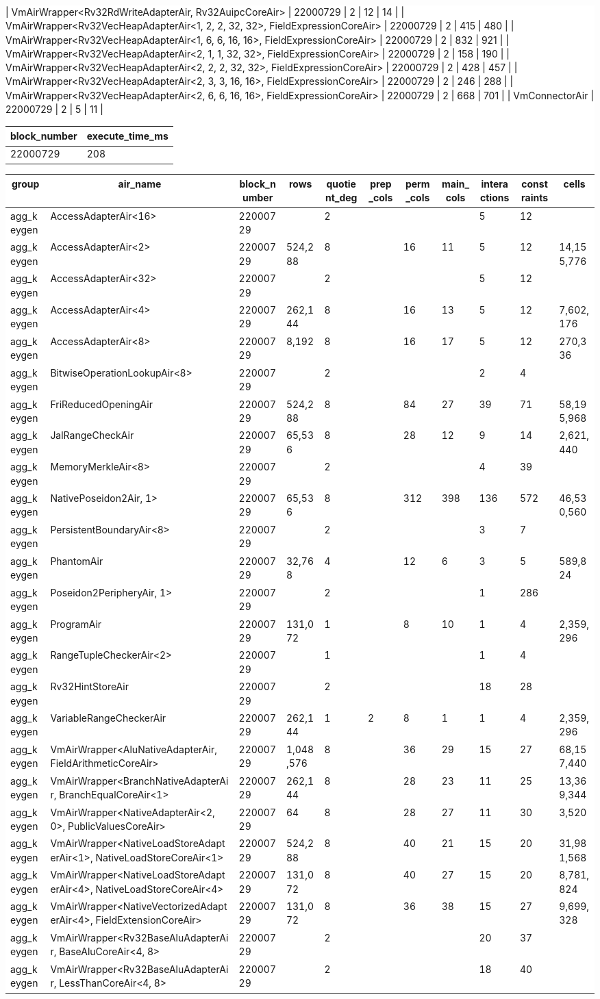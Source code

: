 | VmAirWrapper<Rv32RdWriteAdapterAir, Rv32AuipcCoreAir> | 22000729 | 2 | 12 | 14 | 
| VmAirWrapper<Rv32VecHeapAdapterAir<1, 2, 2, 32, 32>, FieldExpressionCoreAir> | 22000729 | 2 | 415 | 480 | 
| VmAirWrapper<Rv32VecHeapAdapterAir<1, 6, 6, 16, 16>, FieldExpressionCoreAir> | 22000729 | 2 | 832 | 921 | 
| VmAirWrapper<Rv32VecHeapAdapterAir<2, 1, 1, 32, 32>, FieldExpressionCoreAir> | 22000729 | 2 | 158 | 190 | 
| VmAirWrapper<Rv32VecHeapAdapterAir<2, 2, 2, 32, 32>, FieldExpressionCoreAir> | 22000729 | 2 | 428 | 457 | 
| VmAirWrapper<Rv32VecHeapAdapterAir<2, 3, 3, 16, 16>, FieldExpressionCoreAir> | 22000729 | 2 | 246 | 288 | 
| VmAirWrapper<Rv32VecHeapAdapterAir<2, 6, 6, 16, 16>, FieldExpressionCoreAir> | 22000729 | 2 | 668 | 701 | 
| VmConnectorAir | 22000729 | 2 | 5 | 11 | 

| block_number | execute_time_ms |
| --- | --- |
| 22000729 | 208 | 

| group | air_name | block_number | rows | quotient_deg | prep_cols | perm_cols | main_cols | interactions | constraints | cells |
| --- | --- | --- | --- | --- | --- | --- | --- | --- | --- | --- |
| agg_keygen | AccessAdapterAir<16> | 22000729 |  | 2 |  |  |  | 5 | 12 |  | 
| agg_keygen | AccessAdapterAir<2> | 22000729 | 524,288 | 8 |  | 16 | 11 | 5 | 12 | 14,155,776 | 
| agg_keygen | AccessAdapterAir<32> | 22000729 |  | 2 |  |  |  | 5 | 12 |  | 
| agg_keygen | AccessAdapterAir<4> | 22000729 | 262,144 | 8 |  | 16 | 13 | 5 | 12 | 7,602,176 | 
| agg_keygen | AccessAdapterAir<8> | 22000729 | 8,192 | 8 |  | 16 | 17 | 5 | 12 | 270,336 | 
| agg_keygen | BitwiseOperationLookupAir<8> | 22000729 |  | 2 |  |  |  | 2 | 4 |  | 
| agg_keygen | FriReducedOpeningAir | 22000729 | 524,288 | 8 |  | 84 | 27 | 39 | 71 | 58,195,968 | 
| agg_keygen | JalRangeCheckAir | 22000729 | 65,536 | 8 |  | 28 | 12 | 9 | 14 | 2,621,440 | 
| agg_keygen | MemoryMerkleAir<8> | 22000729 |  | 2 |  |  |  | 4 | 39 |  | 
| agg_keygen | NativePoseidon2Air<BabyBearParameters>, 1> | 22000729 | 65,536 | 8 |  | 312 | 398 | 136 | 572 | 46,530,560 | 
| agg_keygen | PersistentBoundaryAir<8> | 22000729 |  | 2 |  |  |  | 3 | 7 |  | 
| agg_keygen | PhantomAir | 22000729 | 32,768 | 4 |  | 12 | 6 | 3 | 5 | 589,824 | 
| agg_keygen | Poseidon2PeripheryAir<BabyBearParameters>, 1> | 22000729 |  | 2 |  |  |  | 1 | 286 |  | 
| agg_keygen | ProgramAir | 22000729 | 131,072 | 1 |  | 8 | 10 | 1 | 4 | 2,359,296 | 
| agg_keygen | RangeTupleCheckerAir<2> | 22000729 |  | 1 |  |  |  | 1 | 4 |  | 
| agg_keygen | Rv32HintStoreAir | 22000729 |  | 2 |  |  |  | 18 | 28 |  | 
| agg_keygen | VariableRangeCheckerAir | 22000729 | 262,144 | 1 | 2 | 8 | 1 | 1 | 4 | 2,359,296 | 
| agg_keygen | VmAirWrapper<AluNativeAdapterAir, FieldArithmeticCoreAir> | 22000729 | 1,048,576 | 8 |  | 36 | 29 | 15 | 27 | 68,157,440 | 
| agg_keygen | VmAirWrapper<BranchNativeAdapterAir, BranchEqualCoreAir<1> | 22000729 | 262,144 | 8 |  | 28 | 23 | 11 | 25 | 13,369,344 | 
| agg_keygen | VmAirWrapper<NativeAdapterAir<2, 0>, PublicValuesCoreAir> | 22000729 | 64 | 8 |  | 28 | 27 | 11 | 30 | 3,520 | 
| agg_keygen | VmAirWrapper<NativeLoadStoreAdapterAir<1>, NativeLoadStoreCoreAir<1> | 22000729 | 524,288 | 8 |  | 40 | 21 | 15 | 20 | 31,981,568 | 
| agg_keygen | VmAirWrapper<NativeLoadStoreAdapterAir<4>, NativeLoadStoreCoreAir<4> | 22000729 | 131,072 | 8 |  | 40 | 27 | 15 | 20 | 8,781,824 | 
| agg_keygen | VmAirWrapper<NativeVectorizedAdapterAir<4>, FieldExtensionCoreAir> | 22000729 | 131,072 | 8 |  | 36 | 38 | 15 | 27 | 9,699,328 | 
| agg_keygen | VmAirWrapper<Rv32BaseAluAdapterAir, BaseAluCoreAir<4, 8> | 22000729 |  | 2 |  |  |  | 20 | 37 |  | 
| agg_keygen | VmAirWrapper<Rv32BaseAluAdapterAir, LessThanCoreAir<4, 8> | 22000729 |  | 2 |  |  |  | 18 | 40 |  | 